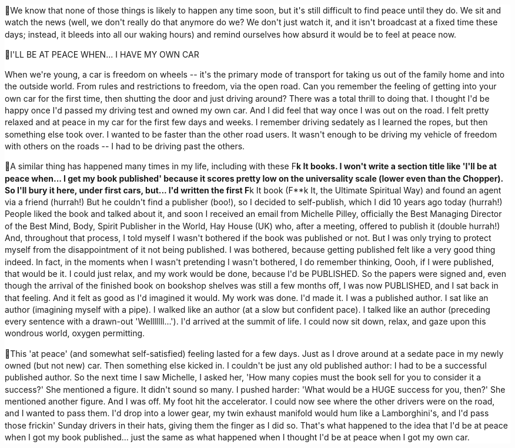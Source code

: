 We know that none of those things is likely to happen any time soon, but
it's still difficult to find peace until they do. We sit and watch the
news (well, we don't really do that anymore do we? We don't just watch
it, and it isn't broadcast at a fixed time these days; instead, it
bleeds into all our waking hours) and remind ourselves how absurd it
would be to feel at peace now.

I'LL BE AT PEACE WHEN... I HAVE MY OWN CAR

When we're young, a car is freedom on wheels -- it's the primary mode of
transport for taking us out of the family home and into the outside
world. From rules and restrictions to freedom, via the open road. Can
you remember the feeling of getting into your own car for the first
time, then shutting the door and just driving around? There was a total
thrill to doing that. I thought I'd be happy once I'd passed my driving
test and owned my own car. And I did feel that way once I was out on the
road. I felt pretty relaxed and at peace in my car for the first few
days and weeks. I remember driving sedately as I learned the ropes, but
then something else took over. I wanted to be faster than the other road
users. It wasn't enough to be driving my vehicle of freedom with others
on the roads -- I had to be driving past the others.

A similar thing has happened many times in my life, including with these
F**k It books. I won't write a section title like 'I'll be at peace
when... I get my book published' because it scores pretty low on the
universality scale (lower even than the Chopper). So I'll bury it here,
under first cars, but... I'd written the first F**k It book (F\*\*k It,
the Ultimate Spiritual Way) and found an agent via a friend (hurrah!)
But he couldn't find a publisher (boo!), so I decided to self-publish,
which I did 10 years ago today (hurrah!) People liked the book and
talked about it, and soon I received an email from Michelle Pilley,
officially the Best Managing Director of the Best Mind, Body, Spirit
Publisher in the World, Hay House (UK) who, after a meeting, offered to
publish it (double hurrah!) And, throughout that process, I told myself
I wasn't bothered if the book was published or not. But I was only
trying to protect myself from the disappointment of it not being
published. I was bothered, because getting published felt like a very
good thing indeed. In fact, in the moments when I wasn't pretending I
wasn't bothered, I do remember thinking, Oooh, if I were published, that
would be it. I could just relax, and my work would be done, because I'd
be PUBLISHED. So the papers were signed and, even though the arrival of
the finished book on bookshop shelves was still a few months off, I was
now PUBLISHED, and I sat back in that feeling. And it felt as good as
I'd imagined it would. My work was done. I'd made it. I was a published
author. I sat like an author (imagining myself with a pipe). I walked
like an author (at a slow but confident pace). I talked like an author
(preceding every sentence with a drawn-out 'Welllllll...'). I'd arrived
at the summit of life. I could now sit down, relax, and gaze upon this
wondrous world, oxygen permitting.

This 'at peace' (and somewhat self-satisfied) feeling lasted for a few
days. Just as I drove around at a sedate pace in my newly owned (but not
new) car. Then something else kicked in. I couldn't be just any old
published author: I had to be a successful published author. So the next
time I saw Michelle, I asked her, 'How many copies must the book sell
for you to consider it a success?' She mentioned a figure. It didn't
sound so many. I pushed harder: 'What would be a HUGE success for you,
then?' She mentioned another figure. And I was off. My foot hit the
accelerator. I could now see where the other drivers were on the road,
and I wanted to pass them. I'd drop into a lower gear, my twin exhaust
manifold would hum like a Lamborghini's, and I'd pass those frickin'
Sunday drivers in their hats, giving them the finger as I did so. That's
what happened to the idea that I'd be at peace when I got my book
published... just the same as what happened when I thought I'd be at
peace when I got my own car.
